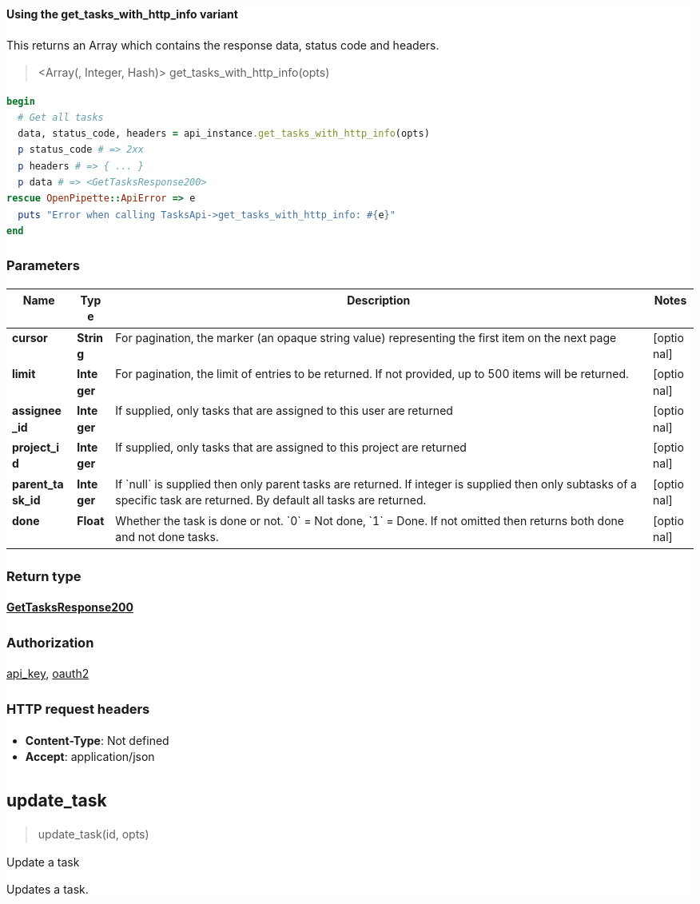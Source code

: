 #### Using the get_tasks_with_http_info variant

This returns an Array which contains the response data, status code and headers.

> <Array(<GetTasksResponse200>, Integer, Hash)> get_tasks_with_http_info(opts)

```ruby
begin
  # Get all tasks
  data, status_code, headers = api_instance.get_tasks_with_http_info(opts)
  p status_code # => 2xx
  p headers # => { ... }
  p data # => <GetTasksResponse200>
rescue OpenPipette::ApiError => e
  puts "Error when calling TasksApi->get_tasks_with_http_info: #{e}"
end
```

### Parameters

| Name | Type | Description | Notes |
| ---- | ---- | ----------- | ----- |
| **cursor** | **String** | For pagination, the marker (an opaque string value) representing the first item on the next page | [optional] |
| **limit** | **Integer** | For pagination, the limit of entries to be returned. If not provided, up to 500 items will be returned. | [optional] |
| **assignee_id** | **Integer** | If supplied, only tasks that are assigned to this user are returned | [optional] |
| **project_id** | **Integer** | If supplied, only tasks that are assigned to this project are returned | [optional] |
| **parent_task_id** | **Integer** | If &#x60;null&#x60; is supplied then only parent tasks are returned. If integer is supplied then only subtasks of a specific task are returned. By default all tasks are returned. | [optional] |
| **done** | **Float** | Whether the task is done or not. &#x60;0&#x60; &#x3D; Not done, &#x60;1&#x60; &#x3D; Done. If not omitted then returns both done and not done tasks. | [optional] |

### Return type

[**GetTasksResponse200**](GetTasksResponse200.md)

### Authorization

[api_key](../README.md#api_key), [oauth2](../README.md#oauth2)

### HTTP request headers

- **Content-Type**: Not defined
- **Accept**: application/json


## update_task

> <UpdateTaskResponse200> update_task(id, opts)

Update a task

Updates a task.
